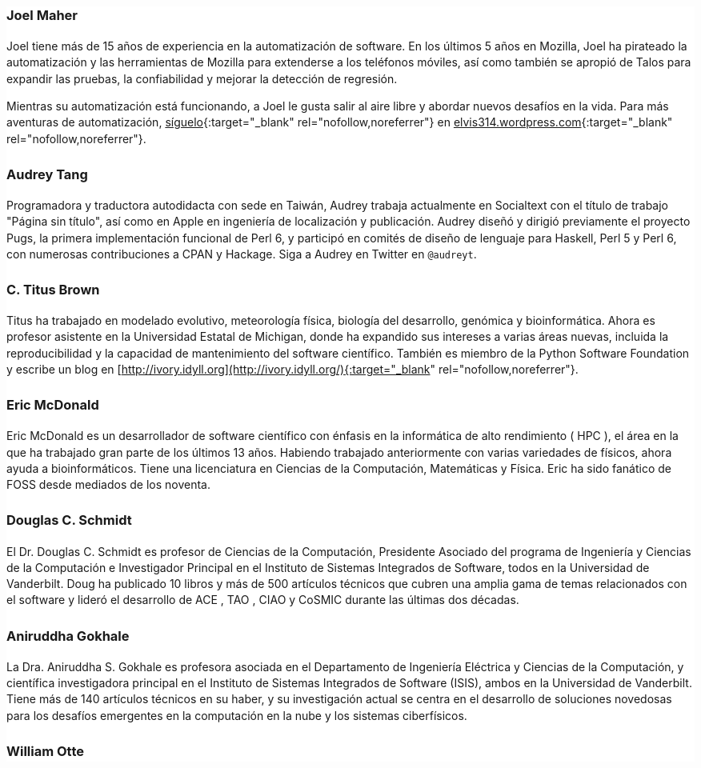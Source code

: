 ### Joel Maher 

Joel tiene más de 15 años de experiencia en la automatización de software. En los últimos 5 años en Mozilla, Joel ha pirateado la automatización y las herramientas de Mozilla para extenderse a los teléfonos móviles, así como también se apropió de Talos para expandir las pruebas, la confiabilidad y mejorar la detección de regresión.

Mientras su automatización está funcionando, a Joel le gusta salir al aire libre y abordar nuevos desafíos en la vida. Para más aventuras de automatización, [síguelo](http://elvis314.wordpress.com/){:target="_blank" rel="nofollow,noreferrer"} en [elvis314.wordpress.com](http://elvis314.wordpress.com/){:target="_blank" rel="nofollow,noreferrer"}.

### Audrey Tang 

Programadora y traductora autodidacta con sede en Taiwán, Audrey trabaja actualmente en Socialtext con el título de trabajo "Página sin título", así como en Apple en ingeniería de localización y publicación. Audrey diseñó y dirigió previamente el proyecto Pugs, la primera implementación funcional de Perl 6, y participó en comités de diseño de lenguaje para Haskell, Perl 5 y Perl 6, con numerosas contribuciones a CPAN y Hackage. Siga a Audrey en Twitter en `@audreyt`.

### C. Titus Brown 

Titus ha trabajado en modelado evolutivo, meteorología física, biología del desarrollo, genómica y bioinformática. Ahora es profesor asistente en la Universidad Estatal de Michigan, donde ha expandido sus intereses a varias áreas nuevas, incluida la reproducibilidad y la capacidad de mantenimiento del software científico. También es miembro de la Python Software Foundation y escribe un blog en [http://ivory.idyll.org](http://ivory.idyll.org/){:target="_blank" rel="nofollow,noreferrer"}.

### Eric McDonald 

Eric McDonald es un desarrollador de software científico con énfasis en la informática de alto rendimiento ( HPC ), el área en la que ha trabajado gran parte de los últimos 13 años. Habiendo trabajado anteriormente con varias variedades de físicos, ahora ayuda a bioinformáticos. Tiene una licenciatura en Ciencias de la Computación, Matemáticas y Física. Eric ha sido fanático de FOSS desde mediados de los noventa.

### Douglas C. Schmidt 

El Dr. Douglas C. Schmidt es profesor de Ciencias de la Computación, Presidente Asociado del programa de Ingeniería y Ciencias de la Computación e Investigador Principal en el Instituto de Sistemas Integrados de Software, todos en la Universidad de Vanderbilt. Doug ha publicado 10 libros y más de 500 artículos técnicos que cubren una amplia gama de temas relacionados con el software y lideró el desarrollo de ACE , TAO , CIAO y CoSMIC durante las últimas dos décadas.

### Aniruddha Gokhale 

La Dra. Aniruddha S. Gokhale es profesora asociada en el Departamento de Ingeniería Eléctrica y Ciencias de la Computación, y científica investigadora principal en el Instituto de Sistemas Integrados de Software (ISIS), ambos en la Universidad de Vanderbilt. Tiene más de 140 artículos técnicos en su haber, y su investigación actual se centra en el desarrollo de soluciones novedosas para los desafíos emergentes en la computación en la nube y los sistemas ciberfísicos.

### William Otte 
